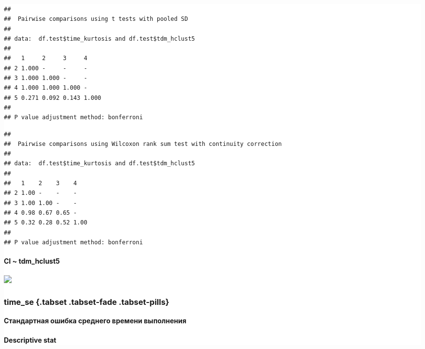 
```
## 
## 	Pairwise comparisons using t tests with pooled SD 
## 
## data:  df.test$time_kurtosis and df.test$tdm_hclust5 
## 
##   1     2     3     4    
## 2 1.000 -     -     -    
## 3 1.000 1.000 -     -    
## 4 1.000 1.000 1.000 -    
## 5 0.271 0.092 0.143 1.000
## 
## P value adjustment method: bonferroni
```

```
## 
## 	Pairwise comparisons using Wilcoxon rank sum test with continuity correction 
## 
## data:  df.test$time_kurtosis and df.test$tdm_hclust5 
## 
##   1    2    3    4   
## 2 1.00 -    -    -   
## 3 1.00 1.00 -    -   
## 4 0.98 0.67 0.65 -   
## 5 0.32 0.28 0.52 1.00
## 
## P value adjustment method: bonferroni
```



#### CI ~ tdm_hclust5

<img src="reports/4.1.4_ds_acc_by_tdm_hclust5_files/figure-html/unnamed-chunk-94-1.png" width="672" />






### time_se {.tabset .tabset-fade .tabset-pills}
**Стандартная ошибка среднего времени выполнения**

#### Descriptive stat

<div data-pagedtable="false">
  <script data-pagedtable-source type="application/json">